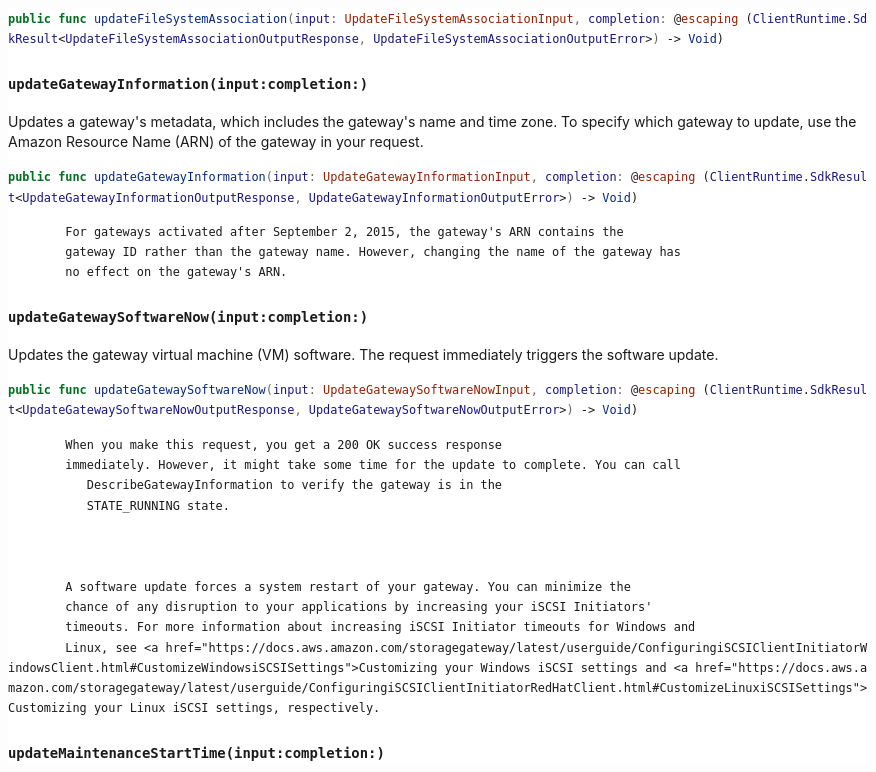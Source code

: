 ``` swift
public func updateFileSystemAssociation(input: UpdateFileSystemAssociationInput, completion: @escaping (ClientRuntime.SdkResult<UpdateFileSystemAssociationOutputResponse, UpdateFileSystemAssociationOutputError>) -> Void)
```

### `updateGatewayInformation(input:completion:)`

Updates a gateway's metadata, which includes the gateway's name and time zone.
To specify which gateway to update, use the Amazon Resource Name (ARN) of the gateway in
your request.

``` swift
public func updateGatewayInformation(input: UpdateGatewayInformationInput, completion: @escaping (ClientRuntime.SdkResult<UpdateGatewayInformationOutputResponse, UpdateGatewayInformationOutputError>) -> Void)
```

``` 
        For gateways activated after September 2, 2015, the gateway's ARN contains the
        gateway ID rather than the gateway name. However, changing the name of the gateway has
        no effect on the gateway's ARN.
```

### `updateGatewaySoftwareNow(input:completion:)`

Updates the gateway virtual machine (VM) software. The request immediately triggers the
software update.

``` swift
public func updateGatewaySoftwareNow(input: UpdateGatewaySoftwareNowInput, completion: @escaping (ClientRuntime.SdkResult<UpdateGatewaySoftwareNowOutputResponse, UpdateGatewaySoftwareNowOutputError>) -> Void)
```

``` 
        When you make this request, you get a 200 OK success response
        immediately. However, it might take some time for the update to complete. You can call
           DescribeGatewayInformation to verify the gateway is in the
           STATE_RUNNING state.



        A software update forces a system restart of your gateway. You can minimize the
        chance of any disruption to your applications by increasing your iSCSI Initiators'
        timeouts. For more information about increasing iSCSI Initiator timeouts for Windows and
        Linux, see <a href="https://docs.aws.amazon.com/storagegateway/latest/userguide/ConfiguringiSCSIClientInitiatorWindowsClient.html#CustomizeWindowsiSCSISettings">Customizing your Windows iSCSI settings and <a href="https://docs.aws.amazon.com/storagegateway/latest/userguide/ConfiguringiSCSIClientInitiatorRedHatClient.html#CustomizeLinuxiSCSISettings">Customizing your Linux iSCSI settings, respectively.
```

### `updateMaintenanceStartTime(input:completion:)`
